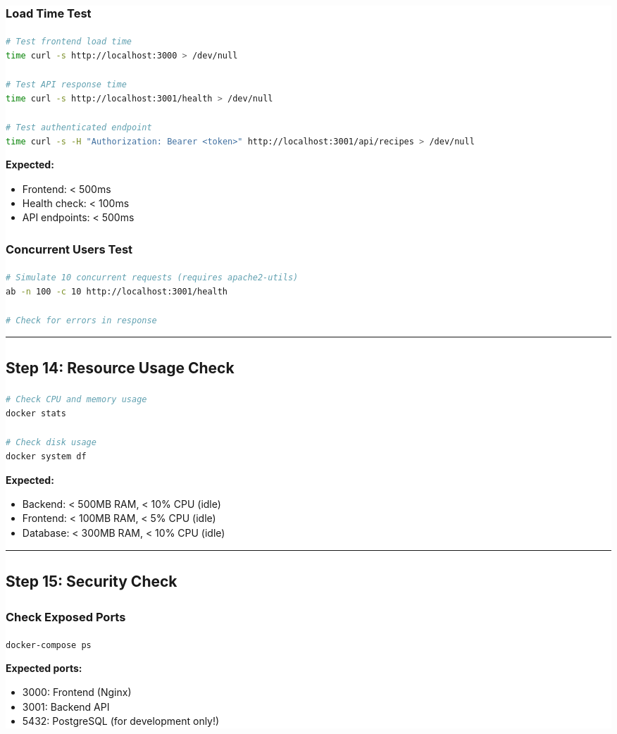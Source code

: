 ### Load Time Test
```bash
# Test frontend load time
time curl -s http://localhost:3000 > /dev/null

# Test API response time
time curl -s http://localhost:3001/health > /dev/null

# Test authenticated endpoint
time curl -s -H "Authorization: Bearer <token>" http://localhost:3001/api/recipes > /dev/null
```

**Expected:**
- Frontend: < 500ms
- Health check: < 100ms
- API endpoints: < 500ms

### Concurrent Users Test
```bash
# Simulate 10 concurrent requests (requires apache2-utils)
ab -n 100 -c 10 http://localhost:3001/health

# Check for errors in response
```

---

## Step 14: Resource Usage Check

```bash
# Check CPU and memory usage
docker stats

# Check disk usage
docker system df
```

**Expected:**
- Backend: < 500MB RAM, < 10% CPU (idle)
- Frontend: < 100MB RAM, < 5% CPU (idle)
- Database: < 300MB RAM, < 10% CPU (idle)

---

## Step 15: Security Check

### Check Exposed Ports
```bash
docker-compose ps
```

**Expected ports:**
- 3000: Frontend (Nginx)
- 3001: Backend API
- 5432: PostgreSQL (for development only!)
